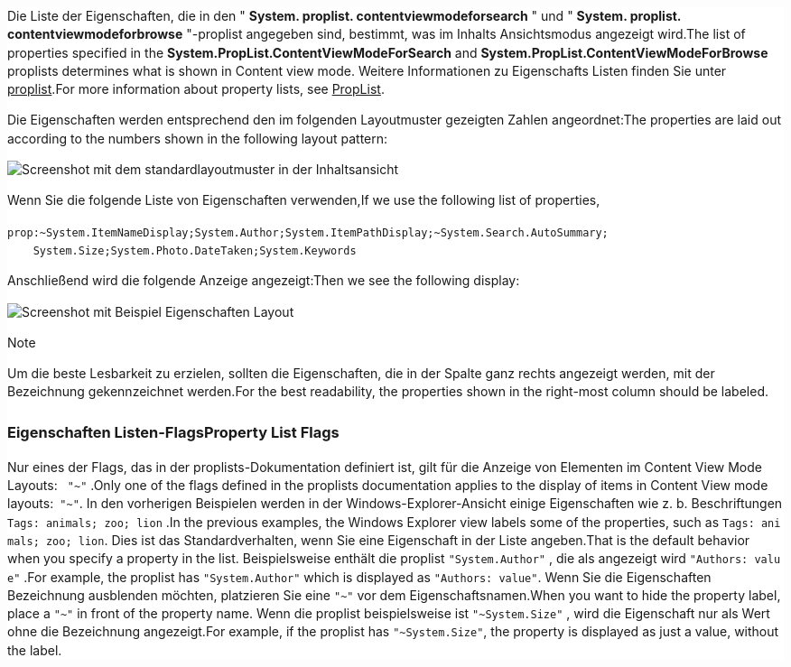 <span data-ttu-id="b2238-309">Die Liste der Eigenschaften, die in den " **System. proplist. contentviewmodeforsearch** " und " **System. proplist. contentviewmodeforbrowse** "-proplist angegeben sind, bestimmt, was im Inhalts Ansichtsmodus angezeigt wird.</span><span class="sxs-lookup"><span data-stu-id="b2238-309">The list of properties specified in the **System.PropList.ContentViewModeForSearch** and **System.PropList.ContentViewModeForBrowse** proplists determines what is shown in Content view mode.</span></span> <span data-ttu-id="b2238-310">Weitere Informationen zu Eigenschafts Listen finden Sie unter [proplist](/windows/win32/api/propsys/nf-propsys-ipropertysystem-getpropertydescriptionlistfromstring).</span><span class="sxs-lookup"><span data-stu-id="b2238-310">For more information about property lists, see [PropList](/windows/win32/api/propsys/nf-propsys-ipropertysystem-getpropertydescriptionlistfromstring).</span></span>

<span data-ttu-id="b2238-311">Die Eigenschaften werden entsprechend den im folgenden Layoutmuster gezeigten Zahlen angeordnet:</span><span class="sxs-lookup"><span data-stu-id="b2238-311">The properties are laid out according to the numbers shown in the following layout pattern:</span></span>

![Screenshot mit dem standardlayoutmuster in der Inhaltsansicht](images/propertiesnumberslayoutpattern.png)

<span data-ttu-id="b2238-313">Wenn Sie die folgende Liste von Eigenschaften verwenden,</span><span class="sxs-lookup"><span data-stu-id="b2238-313">If we use the following list of properties,</span></span>


```
prop:~System.ItemNameDisplay;System.Author;System.ItemPathDisplay;~System.Search.AutoSummary;
    System.Size;System.Photo.DateTaken;System.Keywords
```



<span data-ttu-id="b2238-314">Anschließend wird die folgende Anzeige angezeigt:</span><span class="sxs-lookup"><span data-stu-id="b2238-314">Then we see the following display:</span></span>

![Screenshot mit Beispiel Eigenschaften Layout](images/samplepropertylayout.png)

> [!Note]  
> <span data-ttu-id="b2238-316">Um die beste Lesbarkeit zu erzielen, sollten die Eigenschaften, die in der Spalte ganz rechts angezeigt werden, mit der Bezeichnung gekennzeichnet werden.</span><span class="sxs-lookup"><span data-stu-id="b2238-316">For the best readability, the properties shown in the right-most column should be labeled.</span></span>

 

### <a name="property-list-flags"></a><span data-ttu-id="b2238-317">Eigenschaften Listen-Flags</span><span class="sxs-lookup"><span data-stu-id="b2238-317">Property List Flags</span></span>

<span data-ttu-id="b2238-318">Nur eines der Flags, das in der proplists-Dokumentation definiert ist, gilt für die Anzeige von Elementen im Content View Mode Layouts: ` "~"` .</span><span class="sxs-lookup"><span data-stu-id="b2238-318">Only one of the flags defined in the proplists documentation applies to the display of items in Content View mode layouts:` "~"`.</span></span> <span data-ttu-id="b2238-319">In den vorherigen Beispielen werden in der Windows-Explorer-Ansicht einige Eigenschaften wie z. b. Beschriftungen `Tags: animals; zoo; lion` .</span><span class="sxs-lookup"><span data-stu-id="b2238-319">In the previous examples, the Windows Explorer view labels some of the properties, such as `Tags: animals; zoo; lion`.</span></span> <span data-ttu-id="b2238-320">Dies ist das Standardverhalten, wenn Sie eine Eigenschaft in der Liste angeben.</span><span class="sxs-lookup"><span data-stu-id="b2238-320">That is the default behavior when you specify a property in the list.</span></span> <span data-ttu-id="b2238-321">Beispielsweise enthält die proplist `"System.Author"` , die als angezeigt wird `"Authors: value"` .</span><span class="sxs-lookup"><span data-stu-id="b2238-321">For example, the proplist has `"System.Author"` which is displayed as `"Authors: value"`.</span></span> <span data-ttu-id="b2238-322">Wenn Sie die Eigenschaften Bezeichnung ausblenden möchten, platzieren Sie eine `"~"` vor dem Eigenschaftsnamen.</span><span class="sxs-lookup"><span data-stu-id="b2238-322">When you want to hide the property label, place a `"~"` in front of the property name.</span></span> <span data-ttu-id="b2238-323">Wenn die proplist beispielsweise ist `"~System.Size"` , wird die Eigenschaft nur als Wert ohne die Bezeichnung angezeigt.</span><span class="sxs-lookup"><span data-stu-id="b2238-323">For example, if the proplist has `"~System.Size"`, the property is displayed as just a value, without the label.</span></span>
